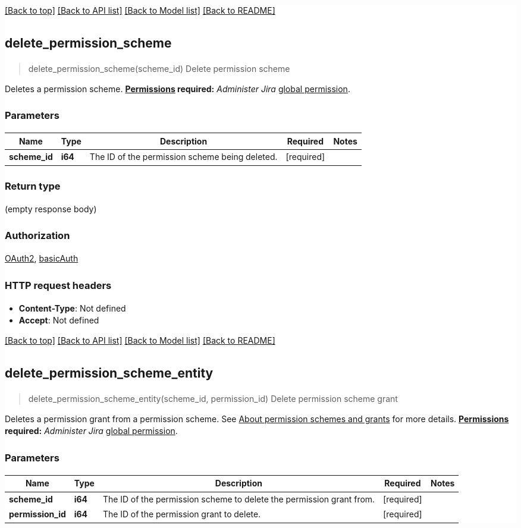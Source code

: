 [[Back to top]](#) [[Back to API list]](../README.md#documentation-for-api-endpoints) [[Back to Model list]](../README.md#documentation-for-models) [[Back to README]](../README.md)


## delete_permission_scheme

> delete_permission_scheme(scheme_id)
Delete permission scheme

Deletes a permission scheme.  **[Permissions](#permissions) required:** *Administer Jira* [global permission](https://confluence.atlassian.com/x/x4dKLg).

### Parameters


Name | Type | Description  | Required | Notes
------------- | ------------- | ------------- | ------------- | -------------
**scheme_id** | **i64** | The ID of the permission scheme being deleted. | [required] |

### Return type

 (empty response body)

### Authorization

[OAuth2](../README.md#OAuth2), [basicAuth](../README.md#basicAuth)

### HTTP request headers

- **Content-Type**: Not defined
- **Accept**: Not defined

[[Back to top]](#) [[Back to API list]](../README.md#documentation-for-api-endpoints) [[Back to Model list]](../README.md#documentation-for-models) [[Back to README]](../README.md)


## delete_permission_scheme_entity

> delete_permission_scheme_entity(scheme_id, permission_id)
Delete permission scheme grant

Deletes a permission grant from a permission scheme. See [About permission schemes and grants](../api-group-permission-schemes/#about-permission-schemes-and-grants) for more details.  **[Permissions](#permissions) required:** *Administer Jira* [global permission](https://confluence.atlassian.com/x/x4dKLg).

### Parameters


Name | Type | Description  | Required | Notes
------------- | ------------- | ------------- | ------------- | -------------
**scheme_id** | **i64** | The ID of the permission scheme to delete the permission grant from. | [required] |
**permission_id** | **i64** | The ID of the permission grant to delete. | [required] |
